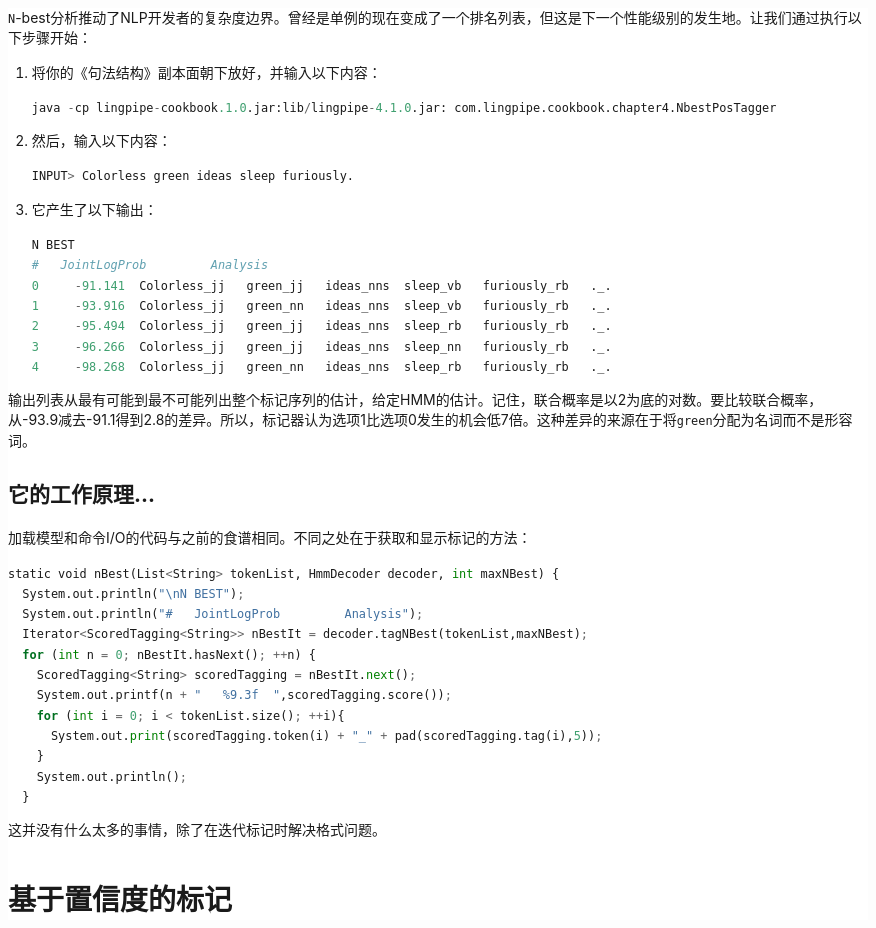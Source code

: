 `N`-best分析推动了NLP开发者的复杂度边界。曾经是单例的现在变成了一个排名列表，但这是下一个性能级别的发生地。让我们通过执行以下步骤开始：

1.  将你的《句法结构》副本面朝下放好，并输入以下内容：

    ```py
    java -cp lingpipe-cookbook.1.0.jar:lib/lingpipe-4.1.0.jar: com.lingpipe.cookbook.chapter4.NbestPosTagger 

    ```

1.  然后，输入以下内容：

    ```py
    INPUT> Colorless green ideas sleep furiously.

    ```

1.  它产生了以下输出：

    ```py
    N BEST
    #   JointLogProb         Analysis
    0     -91.141  Colorless_jj   green_jj   ideas_nns  sleep_vb   furiously_rb   ._. 
    1     -93.916  Colorless_jj   green_nn   ideas_nns  sleep_vb   furiously_rb   ._. 
    2     -95.494  Colorless_jj   green_jj   ideas_nns  sleep_rb   furiously_rb   ._. 
    3     -96.266  Colorless_jj   green_jj   ideas_nns  sleep_nn   furiously_rb   ._. 
    4     -98.268  Colorless_jj   green_nn   ideas_nns  sleep_rb   furiously_rb   ._.

    ```

输出列表从最有可能到最不可能列出整个标记序列的估计，给定HMM的估计。记住，联合概率是以2为底的对数。要比较联合概率，从-93.9减去-91.1得到2.8的差异。所以，标记器认为选项1比选项0发生的机会低7倍。这种差异的来源在于将`green`分配为名词而不是形容词。

## 它的工作原理...

加载模型和命令I/O的代码与之前的食谱相同。不同之处在于获取和显示标记的方法：

```py
static void nBest(List<String> tokenList, HmmDecoder decoder, int maxNBest) {
  System.out.println("\nN BEST");
  System.out.println("#   JointLogProb         Analysis");
  Iterator<ScoredTagging<String>> nBestIt = decoder.tagNBest(tokenList,maxNBest);
  for (int n = 0; nBestIt.hasNext(); ++n) {
    ScoredTagging<String> scoredTagging = nBestIt.next();
    System.out.printf(n + "   %9.3f  ",scoredTagging.score());
    for (int i = 0; i < tokenList.size(); ++i){
      System.out.print(scoredTagging.token(i) + "_" + pad(scoredTagging.tag(i),5));
    }
    System.out.println();
  }
```

这并没有什么太多的事情，除了在迭代标记时解决格式问题。

# 基于置信度的标记

